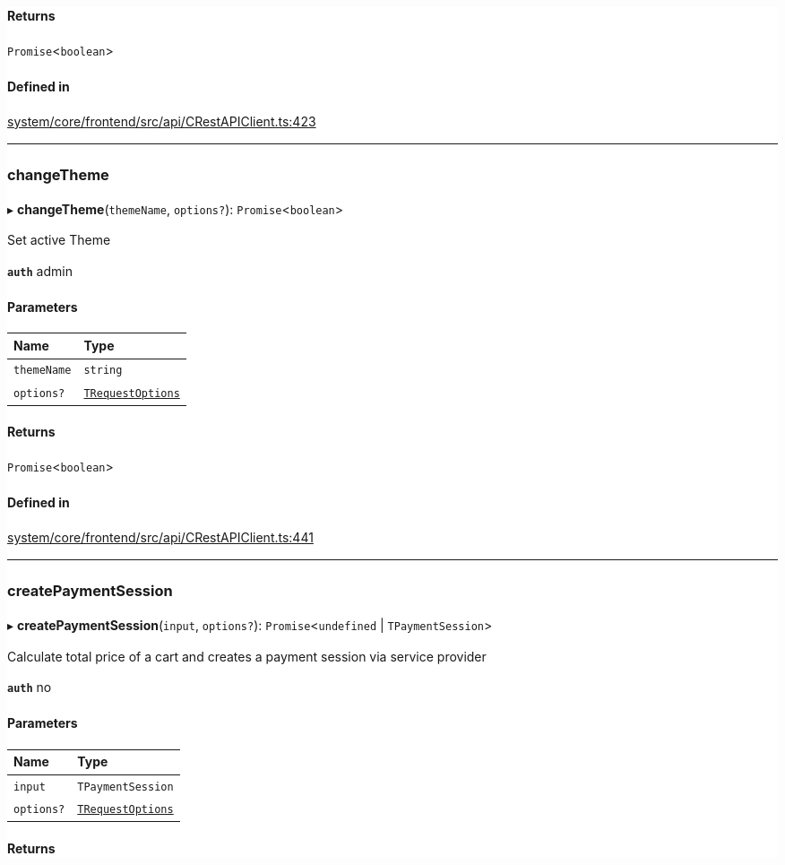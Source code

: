 #### Returns

`Promise`<`boolean`\>

#### Defined in

[system/core/frontend/src/api/CRestAPIClient.ts:423](https://github.com/CromwellCMS/Cromwell/blob/master/system/core/frontend/src/api/CRestAPIClient.ts#L423)

___

### changeTheme

▸ **changeTheme**(`themeName`, `options?`): `Promise`<`boolean`\>

Set active Theme

**`auth`** admin

#### Parameters

| Name | Type |
| :------ | :------ |
| `themeName` | `string` |
| `options?` | [`TRequestOptions`](../modules/frontend.md#trequestoptions) |

#### Returns

`Promise`<`boolean`\>

#### Defined in

[system/core/frontend/src/api/CRestAPIClient.ts:441](https://github.com/CromwellCMS/Cromwell/blob/master/system/core/frontend/src/api/CRestAPIClient.ts#L441)

___

### createPaymentSession

▸ **createPaymentSession**(`input`, `options?`): `Promise`<`undefined` \| `TPaymentSession`\>

Calculate total price of a cart and creates a payment session via service provider

**`auth`** no

#### Parameters

| Name | Type |
| :------ | :------ |
| `input` | `TPaymentSession` |
| `options?` | [`TRequestOptions`](../modules/frontend.md#trequestoptions) |

#### Returns
